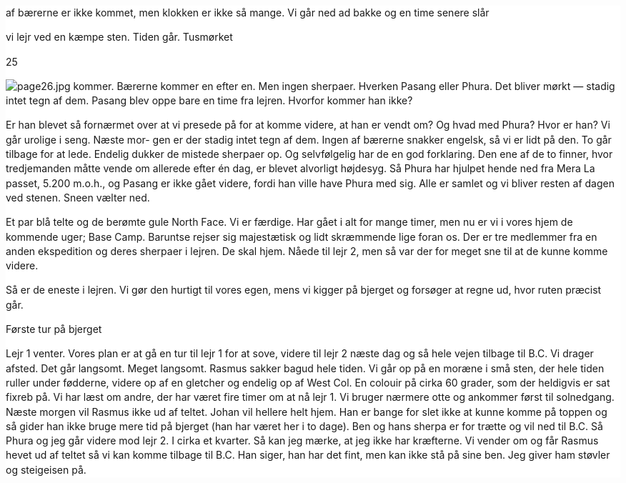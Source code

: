 af bærerne er ikke kommet, men klokken er ikke så
mange. Vi går ned ad bakke og en time senere slår

vi lejr ved en kæmpe sten. Tiden går. Tusmørket

25




![page26.jpg](/2004/DB-2004-2/page26.jpg)
kommer. Bærerne kommer en efter en. Men ingen
sherpaer. Hverken Pasang eller Phura. Det bliver
mørkt — stadig intet tegn af dem. Pasang blev oppe
bare en time fra lejren. Hvorfor kommer han ikke?

Er han blevet så fornærmet over at vi presede på for
at komme videre, at han er vendt om? Og hvad med
Phura? Hvor er han? Vi går urolige i seng. Næste mor-
gen er der stadig intet tegn af dem. Ingen af bærerne
snakker engelsk, så vi er lidt på den. To går tilbage for
at lede. Endelig dukker de mistede sherpaer op. Og
selvfølgelig har de en god forklaring. Den ene af de to
finner, hvor tredjemanden måtte vende om allerede
efter én dag, er blevet alvorligt højdesyg. Så Phura har
hjulpet hende ned fra Mera La passet, 5.200 m.o.h.,
og Pasang er ikke gået videre, fordi han ville have
Phura med sig. Alle er samlet og vi bliver resten af
dagen ved stenen. Sneen vælter ned.

Et par blå telte og de berømte gule North Face. Vi er
færdige. Har gået i alt for mange timer, men nu er vi i
vores hjem de kommende uger; Base Camp. Baruntse
rejser sig majestætisk og lidt skræmmende lige foran
os. Der er tre medlemmer fra en anden ekspedition
og deres sherpaer i lejren. De skal hjem. Nåede til
lejr 2, men så var der for meget sne til at de kunne
komme videre.

Så er de eneste i lejren. Vi gør den hurtigt til vores
egen, mens vi kigger på bjerget og forsøger at regne
ud, hvor ruten præcist går.

Første tur på bjerget

Lejr 1 venter. Vores plan er at gå en tur til lejr 1 for
at sove, videre til lejr 2 næste dag og så hele vejen
tilbage til B.C. Vi drager afsted. Det går langsomt.
Meget langsomt. Rasmus sakker bagud hele tiden. Vi
går op på en moræne i små sten, der hele tiden ruller
under fødderne, videre op af en gletcher og endelig
op af West Col. En colouir på cirka 60 grader, som
der heldigvis er sat fixreb på. Vi har læst om andre,
der har været fire timer om at nå lejr 1. Vi bruger
nærmere otte og ankommer først til solnedgang.
Næste morgen vil Rasmus ikke ud af teltet. Johan vil
hellere helt hjem. Han er bange for slet ikke at kunne
komme på toppen og så gider han ikke bruge mere
tid på bjerget (han har været her i to dage). Ben og
hans sherpa er for trætte og vil ned til B.C. Så Phura
og jeg går videre mod lejr 2. I cirka et kvarter. Så kan
jeg mærke, at jeg ikke har kræfterne. Vi vender om og
får Rasmus hevet ud af teltet så vi kan komme tilbage
til B.C. Han siger, han har det fint, men kan ikke stå
på sine ben. Jeg giver ham støvler og steigeisen på.
